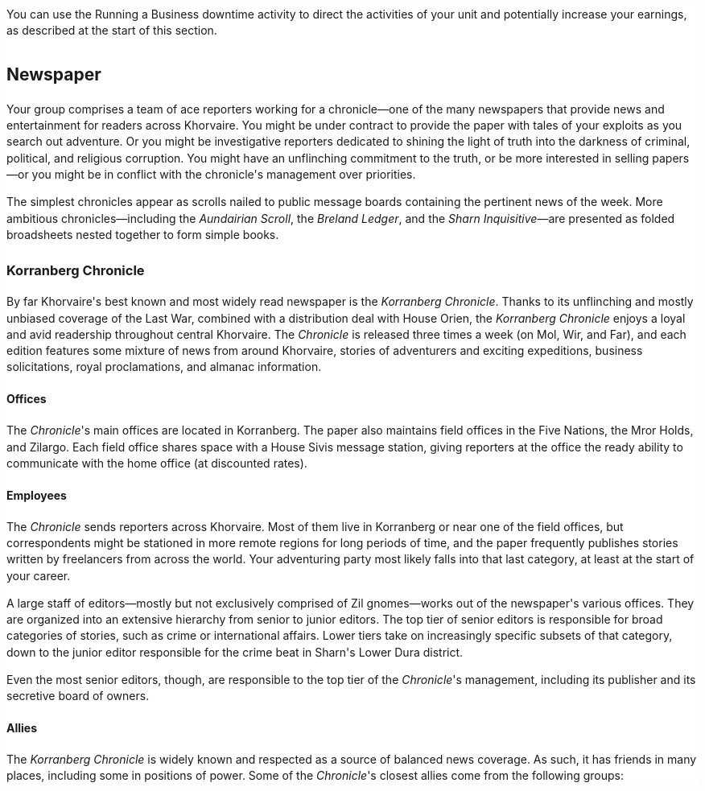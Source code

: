 You can use the Running a Business downtime activity to direct the activities of your unit and potentially increase your earnings, as described at the start of this section.

## Newspaper

Your group comprises a team of ace reporters working for a chronicle—one of the many newspapers that provide news and entertainment for readers across Khorvaire. You might be under contract to provide the paper with tales of your exploits as you search out adventure. Or you might be investigative reporters dedicated to shining the light of truth into the darkness of criminal, political, and religious corruption. You might have an unflinching commitment to the truth, or be more interested in selling papers—or you might be in conflict with the chronicle's management over priorities.

The simplest chronicles appear as scrolls nailed to public message boards containing the pertinent news of the week. More ambitious chronicles—including the *Aundairian Scroll*, the *Breland Ledger*, and the *Sharn Inquisitive*—are presented as folded broadsheets nested together to form simple books.

### Korranberg Chronicle

By far Khorvaire's best known and most widely read newspaper is the *Korranberg Chronicle*. Thanks to its unflinching and mostly unbiased coverage of the Last War, combined with a distribution deal with House Orien, the *Korranberg Chronicle* enjoys a loyal and avid readership throughout central Khorvaire. The *Chronicle* is released three times a week (on Mol, Wir, and Far), and each edition features some mixture of news from around Khorvaire, stories of adventurers and exciting expeditions, business solicitations, royal proclamations, and almanac information.

#### Offices

The *Chronicle*'s main offices are located in Korranberg. The paper also maintains field offices in the Five Nations, the Mror Holds, and Zilargo. Each field office shares space with a House Sivis message station, giving reporters at the office the ready ability to communicate with the home office (at discounted rates).

#### Employees

The *Chronicle* sends reporters across Khorvaire. Most of them live in Korranberg or near one of the field offices, but correspondents might be stationed in more remote regions for long periods of time, and the paper frequently publishes stories written by freelancers from across the world. Your adventuring party most likely falls into that last category, at least at the start of your career.

A large staff of editors—mostly but not exclusively comprised of Zil gnomes—works out of the newspaper's various offices. They are organized into an extensive hierarchy from senior to junior editors. The top tier of senior editors is responsible for broad categories of stories, such as crime or international affairs. Lower tiers take on increasingly specific subsets of that category, down to the junior editor responsible for the crime beat in Sharn's Lower Dura district.

Even the most senior editors, though, are responsible to the top tier of the *Chronicle*'s management, including its publisher and its secretive board of owners.

#### Allies

The *Korranberg Chronicle* is widely known and respected as a source of balanced news coverage. As such, it has friends in many places, including some in positions of power. Some of the *Chronicle*'s closest allies come from the following groups:
